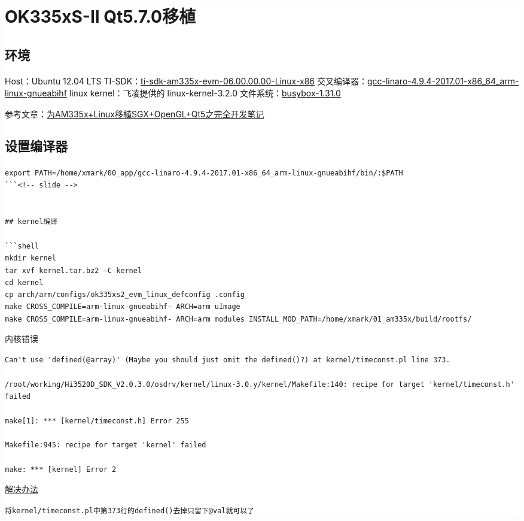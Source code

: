 # OK335xS-II Qt5.7.0移植

## 环境
Host：Ubuntu 12.04 LTS
TI-SDK：[ti-sdk-am335x-evm-06.00.00.00-Linux-x86](http://software-dl.ti.com/sitara_linux/esd/AM335xSDK/06_00_00_00/index_FDS.html)
交叉编译器：[gcc-linaro-4.9.4-2017.01-x86_64_arm-linux-gnueabihf](https://releases.linaro.org/components/toolchain/binaries/4.9-2017.01/arm-linux-gnueabihf/)
linux kernel：飞凌提供的 linux-kernel-3.2.0
文件系统：[busybox-1.31.0](https://busybox.net/downloads/busybox-1.31.0.tar.bz2)

参考文章：[为AM335x+Linux移植SGX+OpenGL+Qt5之完全开发笔记](https://www.eefocus.com/marianna/blog/15-04/311437_e4f0a.html)
## 设置编译器

```shell
export PATH=/home/xmark/00_app/gcc-linaro-4.9.4-2017.01-x86_64_arm-linux-gnueabihf/bin/:$PATH
```<!-- slide -->


## kernel编译

```shell
mkdir kernel
tar xvf kernel.tar.bz2 –C kernel
cd kernel
cp arch/arm/configs/ok335xs2_evm_linux_defconfig .config
make CROSS_COMPILE=arm-linux-gnueabihf- ARCH=arm uImage
make CROSS_COMPILE=arm-linux-gnueabihf- ARCH=arm modules INSTALL_MOD_PATH=/home/xmark/01_am335x/build/rootfs/
```

内核错误
```shell
Can't use 'defined(@array)' (Maybe you should just omit the defined()?) at kernel/timeconst.pl line 373.

/root/working/Hi3520D_SDK_V2.0.3.0/osdrv/kernel/linux-3.0.y/kernel/Makefile:140: recipe for target 'kernel/timeconst.h' failed

make[1]: *** [kernel/timeconst.h] Error 255

Makefile:945: recipe for target 'kernel' failed

make: *** [kernel] Error 2
```
[解决办法](https://my.oschina.net/hanxiaodong/blog/755703)
```
将kernel/timeconst.pl中第373行的defined()去掉只留下@val就可以了
```
